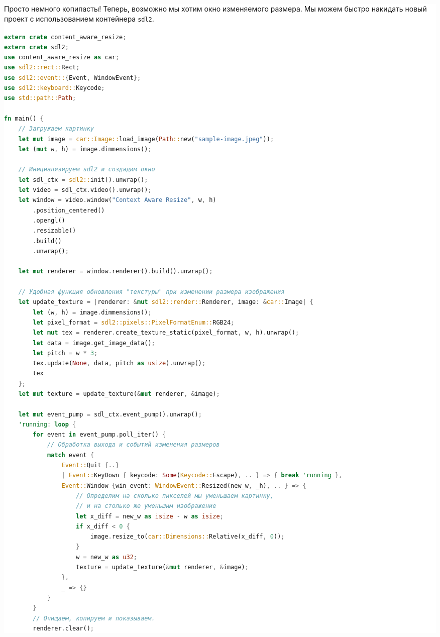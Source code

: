 Просто немного копипасты!
Теперь, возможно мы хотим окно изменяемого размера. Мы можем быстро накидать
новый проект с использованием контейнера `sdl2`.

```rust
extern crate content_aware_resize;
extern crate sdl2;
use content_aware_resize as car;
use sdl2::rect::Rect;
use sdl2::event::{Event, WindowEvent};
use sdl2::keyboard::Keycode;
use std::path::Path;

fn main() {
    // Загружаем картинку
    let mut image = car::Image::load_image(Path::new("sample-image.jpeg"));
    let (mut w, h) = image.dimmensions();

    // Инициализируем sdl2 и создадим окно
    let sdl_ctx = sdl2::init().unwrap();
    let video = sdl_ctx.video().unwrap();
    let window = video.window("Context Aware Resize", w, h)
        .position_centered()
        .opengl()
        .resizable()
        .build()
        .unwrap();

    let mut renderer = window.renderer().build().unwrap();

    // Удобная функция обновления "текстуры" при изменении размера изображения
    let update_texture = |renderer: &mut sdl2::render::Renderer, image: &car::Image| {
        let (w, h) = image.dimmensions();
        let pixel_format = sdl2::pixels::PixelFormatEnum::RGB24;
        let mut tex = renderer.create_texture_static(pixel_format, w, h).unwrap();
        let data = image.get_image_data();
        let pitch = w * 3;
        tex.update(None, data, pitch as usize).unwrap();
        tex
    };
    let mut texture = update_texture(&mut renderer, &image);

    let mut event_pump = sdl_ctx.event_pump().unwrap();
    'running: loop {
        for event in event_pump.poll_iter() {
            // Обработка выхода и событий изменения размеров
            match event {
                Event::Quit {..}
                | Event::KeyDown { keycode: Some(Keycode::Escape), .. } => { break 'running },
                Event::Window {win_event: WindowEvent::Resized(new_w, _h), .. } => {
                    // Определим на сколько пикселей мы уменьшаем картинку,
                    // и на столько же уменьшим изображение
                    let x_diff = new_w as isize - w as isize;
                    if x_diff < 0 {
                        image.resize_to(car::Dimensions::Relative(x_diff, 0));
                    }
                    w = new_w as u32;
                    texture = update_texture(&mut renderer, &image);
                },
                _ => {}
            }
        }
        // Очищаем, копируем и показываем.
        renderer.clear();
```